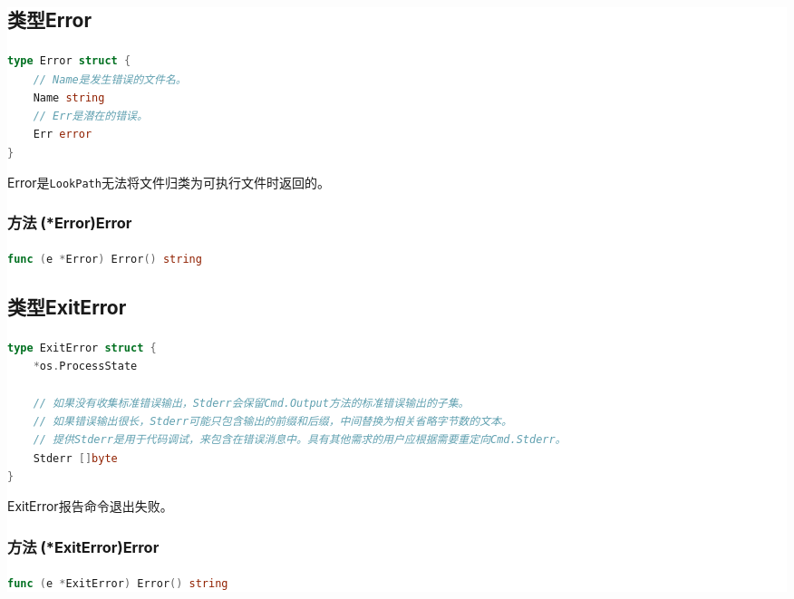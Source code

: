 ## 类型Error

```go
type Error struct {
    // Name是发生错误的文件名。
    Name string
    // Err是潜在的错误。
    Err error
}
```

Error是`LookPath`无法将文件归类为可执行文件时返回的。

### 方法 (*Error)Error

```go
func (e *Error) Error() string
```

## 类型ExitError

```go
type ExitError struct {
    *os.ProcessState

    // 如果没有收集标准错误输出，Stderr会保留Cmd.Output方法的标准错误输出的子集。
    // 如果错误输出很长，Stderr可能只包含输出的前缀和后缀，中间替换为相关省略字节数的文本。
    // 提供Stderr是用于代码调试，来包含在错误消息中。具有其他需求的用户应根据需要重定向Cmd.Stderr。
    Stderr []byte
}
```

ExitError报告命令退出失败。

### 方法 (*ExitError)Error

```go
func (e *ExitError) Error() string
```
